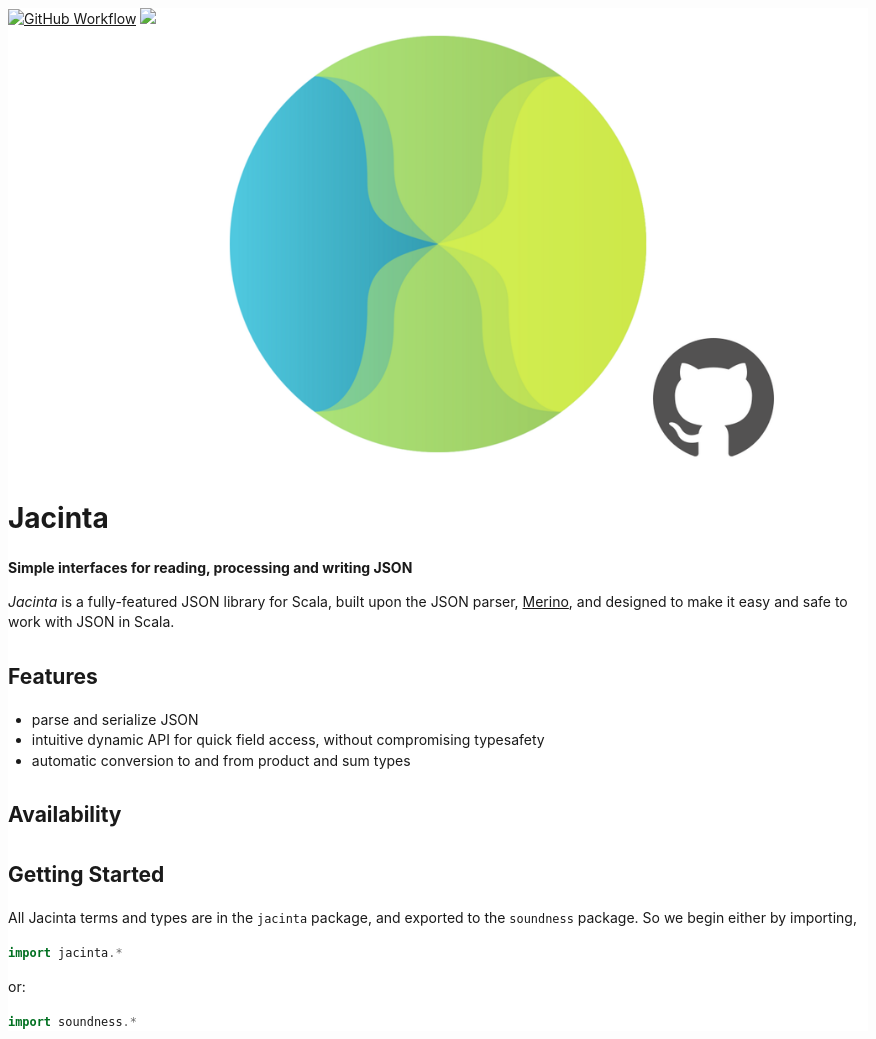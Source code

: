 [<img alt="GitHub Workflow" src="https://img.shields.io/github/actions/workflow/status/propensive/jacinta/main.yml?style=for-the-badge" height="24">](https://github.com/propensive/jacinta/actions)
[<img src="https://img.shields.io/discord/633198088311537684?color=8899f7&label=DISCORD&style=for-the-badge" height="24">](https://discord.com/invite/MBUrkTgMnA)
<img src="/doc/images/github.png" valign="middle">

# Jacinta

__Simple interfaces for reading, processing and writing JSON__

_Jacinta_ is a fully-featured JSON library for Scala, built upon the JSON parser,
[Merino](https://github.com/propensive/merino/), and designed to make it easy
and safe to work with JSON in Scala.

## Features

- parse and serialize JSON
- intuitive dynamic API for quick field access, without compromising typesafety
- automatic conversion to and from product and sum types


## Availability







## Getting Started

All Jacinta terms and types are in the `jacinta` package, and exported to the `soundness` package.
So we begin either by importing,
```scala
import jacinta.*
```
or:
```scala
import soundness.*
```
